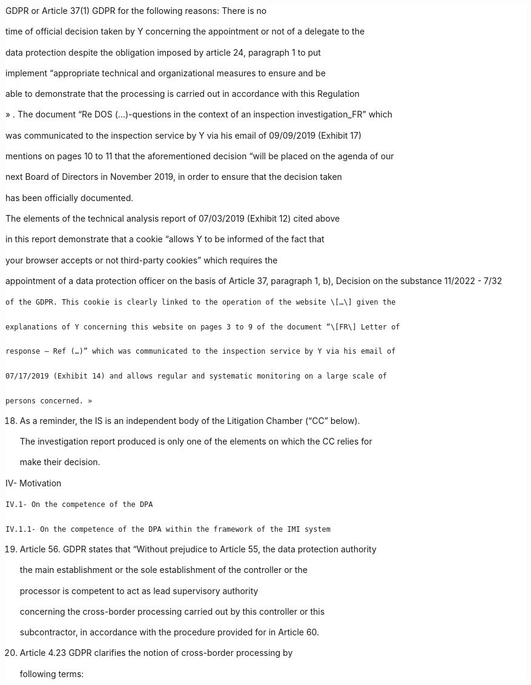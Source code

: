 GDPR or Article 37(1) GDPR for the following reasons: There is no

time of official decision taken by Y concerning the appointment or not of a delegate to the

data protection despite the obligation imposed by article 24, paragraph 1 to put

implement “appropriate technical and organizational measures to ensure and be

able to demonstrate that the processing is carried out in accordance with this Regulation

» . The document “Re DOS (…)-questions in the context of an inspection investigation\_FR” which

was communicated to the inspection service by Y via his email of 09/09/2019 (Exhibit 17)

mentions on pages 10 to 11 that the aforementioned decision “will be placed on the agenda of our

next Board of Directors in November 2019, in order to ensure that the decision taken

has been officially documented.

The elements of the technical analysis report of 07/03/2019 (Exhibit 12) cited above

in this report demonstrate that a cookie “allows Y to be informed of the fact that

your browser accepts or not third-party cookies” which requires the

appointment of a data protection officer on the basis of Article 37, paragraph 1, b), Decision on the substance 11/2022 - 7/32

    of the GDPR. This cookie is clearly linked to the operation of the website \[…\] given the

    explanations of Y concerning this website on pages 3 to 9 of the document “\[FR\] Letter of

    response – Ref (…)” which was communicated to the inspection service by Y via his email of

    07/17/2019 (Exhibit 14) and allows regular and systematic monitoring on a large scale of

    persons concerned. »

   18. As a reminder, the IS is an independent body of the Litigation Chamber (“CC” below).

       The investigation report produced is only one of the elements on which the CC relies for

       make their decision.

IV- Motivation

    IV.1- On the competence of the DPA

    IV.1.1- On the competence of the DPA within the framework of the IMI system

   19. Article 56. GDPR states that “Without prejudice to Article 55, the data protection authority

       the main establishment or the sole establishment of the controller or the

       processor is competent to act as lead supervisory authority

       concerning the cross-border processing carried out by this controller or this

       subcontractor, in accordance with the procedure provided for in Article 60.

   20. Article 4.23 GDPR clarifies the notion of cross-border processing by

       following terms:

